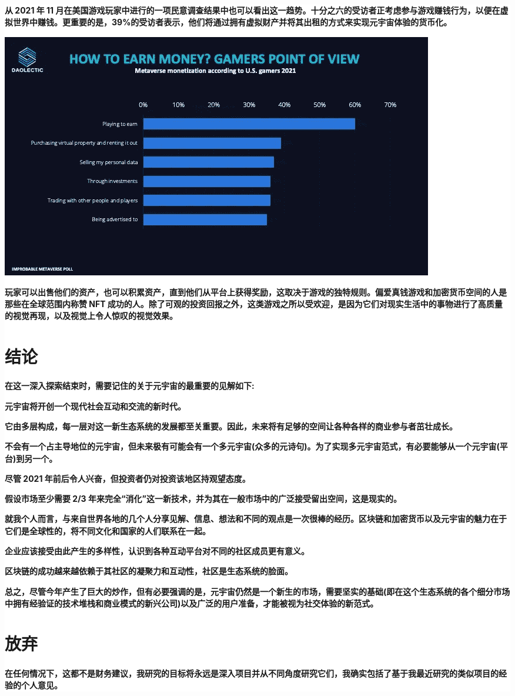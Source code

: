 ****从 2021 年 11 月在美国游戏玩家中进行的一项民意调查结果中也可以看出这一趋势。十分之六的受访者正考虑参与游戏赚钱行为，以便在虚拟世界中赚钱。更重要的是，39%的受访者表示，他们将通过拥有虚拟财产并将其出租的方式来实现元宇宙体验的货币化。****

****![](img/628c30c726acc62c32c202a127dda651.png)****

****玩家可以出售他们的资产，也可以积累资产，直到他们从平台上获得奖励，这取决于游戏的独特规则。偏爱真钱游戏和加密货币空间的人是那些在全球范围内称赞 NFT 成功的人。除了可观的投资回报之外，这类游戏之所以受欢迎，是因为它们对现实生活中的事物进行了高质量的视觉再现，以及视觉上令人惊叹的视觉效果。****

# ****结论****

****在这一深入探索结束时，需要记住的关于元宇宙的最重要的见解如下:****

****元宇宙将开创一个现代社会互动和交流的新时代。****

****它由多层构成，每一层对这一新生态系统的发展都至关重要。因此，未来将有足够的空间让各种各样的商业参与者茁壮成长。****

****不会有一个占主导地位的元宇宙，但未来极有可能会有一个多元宇宙(众多的元诗句)。为了实现多元宇宙范式，有必要能够从一个元宇宙(平台)到另一个。****

****尽管 2021 年前后令人兴奋，但投资者仍对投资该地区持观望态度。****

****假设市场至少需要 2/3 年来完全“消化”这一新技术，并为其在一般市场中的广泛接受留出空间，这是现实的。****

****就我个人而言，与来自世界各地的几个人分享见解、信息、想法和不同的观点是一次很棒的经历。区块链和加密货币以及元宇宙的魅力在于它们是全球性的，将不同文化和国家的人们联系在一起。****

****企业应该接受由此产生的多样性，认识到各种互动平台对不同的社区成员更有意义。****

****区块链的成功越来越依赖于其社区的凝聚力和互动性，社区是生态系统的脸面。****

****总之，尽管今年产生了巨大的炒作，但有必要强调的是，元宇宙仍然是一个新生的市场，需要坚实的基础(即在这个生态系统的各个细分市场中拥有经验证的技术堆栈和商业模式的新兴公司)以及广泛的用户准备，才能被视为社交体验的新范式。****

# ****放弃****

****在任何情况下，这都不是财务建议，我研究的目标将永远是深入项目并从不同角度研究它们，我确实包括了基于我最近研究的类似项目的经验的个人意见。****

